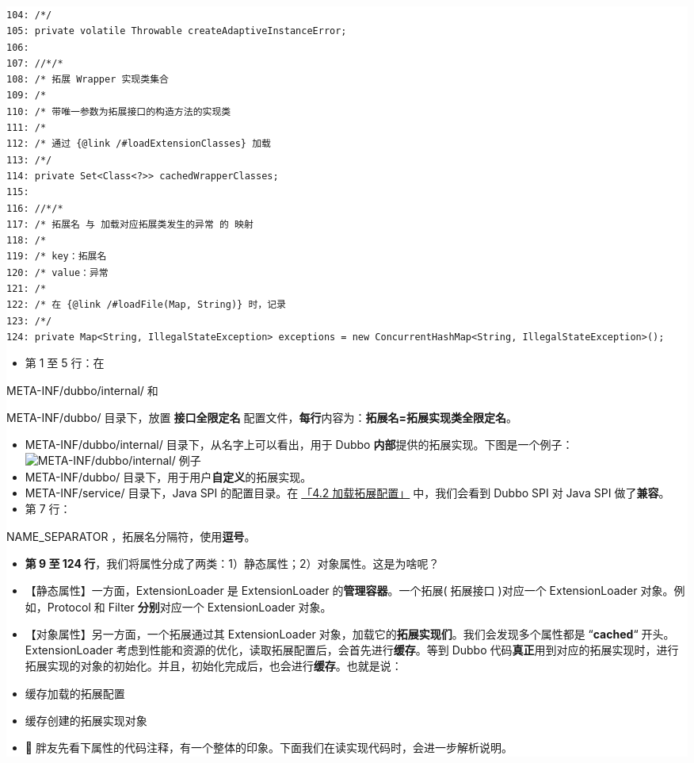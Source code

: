 ```
104: /*/
105: private volatile Throwable createAdaptiveInstanceError;
106:
107: //*/*
108: /* 拓展 Wrapper 实现类集合
109: /*
110: /* 带唯一参数为拓展接口的构造方法的实现类
111: /*
112: /* 通过 {@link /#loadExtensionClasses} 加载
113: /*/
114: private Set<Class<?>> cachedWrapperClasses;
115:
116: //*/*
117: /* 拓展名 与 加载对应拓展类发生的异常 的 映射
118: /*
119: /* key：拓展名
120: /* value：异常
121: /*
122: /* 在 {@link /#loadFile(Map, String)} 时，记录
123: /*/
124: private Map<String, IllegalStateException> exceptions = new ConcurrentHashMap<String, IllegalStateException>();
```

* 第 1 至 5 行：在

META-INF/dubbo/internal/
和

META-INF/dubbo/
目录下，放置 **接口全限定名** 配置文件，**每行**内容为：**拓展名=拓展实现类全限定名**。

* META-INF/dubbo/internal/
目录下，从名字上可以看出，用于 Dubbo **内部**提供的拓展实现。下图是一个例子：![META-INF/dubbo/internal/ 例子](http://static2.iocoder.cn/images/Dubbo/2018_03_04/03.png)
* META-INF/dubbo/
目录下，用于用户**自定义**的拓展实现。
* META-INF/service/
目录下，Java SPI 的配置目录。在 [「4.2 加载拓展配置」](http://svip.iocoder.cn/Dubbo/spi/) 中，我们会看到 Dubbo SPI 对 Java SPI 做了**兼容**。
* 第 7 行：

NAME_SEPARATOR
，拓展名分隔符，使用**逗号**。
* **第 9 至 124 行**，我们将属性分成了两类：1）静态属性；2）对象属性。这是为啥呢？

* 【静态属性】一方面，ExtensionLoader 是 ExtensionLoader 的**管理容器**。一个拓展( 拓展接口 )对应一个 ExtensionLoader 对象。例如，Protocol 和 Filter **分别**对应一个 ExtensionLoader 对象。
* 【对象属性】另一方面，一个拓展通过其 ExtensionLoader 对象，加载它的**拓展实现们**。我们会发现多个属性都是 “**cached**“ 开头。ExtensionLoader 考虑到性能和资源的优化，读取拓展配置后，会首先进行**缓存**。等到 Dubbo 代码**真正**用到对应的拓展实现时，进行拓展实现的对象的初始化。并且，初始化完成后，也会进行**缓存**。也就是说：

* 缓存加载的拓展配置
* 缓存创建的拓展实现对象
* 🙂 胖友先看下属性的代码注释，有一个整体的印象。下面我们在读实现代码时，会进一步解析说明。
